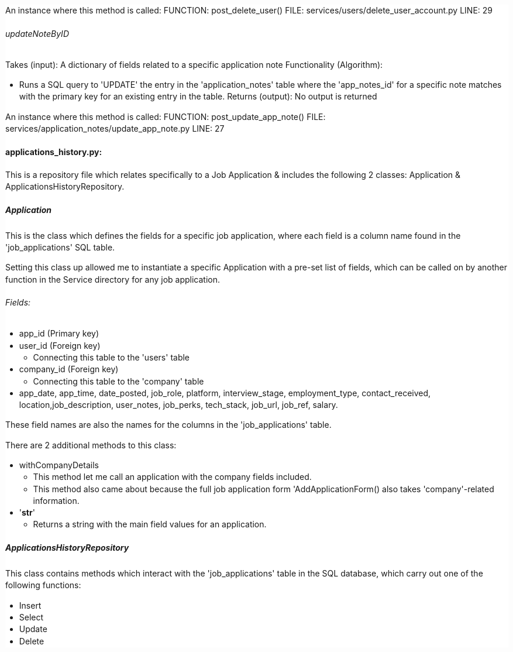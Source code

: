 An instance where this method is called:
FUNCTION:   post_delete_user()
FILE:       services/users/delete_user_account.py
LINE:       29

###### updateNoteByID
Takes (input): 
    A dictionary of fields related to a specific application note
Functionality (Algorithm):
-   Runs a SQL query to 'UPDATE' the entry in the 'application_notes' table where the 'app_notes_id' for a specific note matches with the primary key for an existing entry in the table.
Returns (output): 
    No output is returned

An instance where this method is called:
FUNCTION:   post_update_app_note()
FILE:       services/application_notes/update_app_note.py
LINE:       27

#### applications_history.py:
This is a repository file which relates specifically to a Job Application & includes the following 2 classes: Application & ApplicationsHistoryRepository. 
##### Application
This is the class which defines the fields for a specific job application, where each field is a column name found in the 'job_applications' SQL table. 

Setting this class up allowed me to instantiate a specific Application with a pre-set list of fields, which can be called on by another function in the Service directory for any job application.

###### Fields:
-   app_id (Primary key)
-   user_id (Foreign key)
    -   Connecting this table to the 'users' table
-   company_id (Foreign key)
    -   Connecting this table to the 'company' table
-   app_date, app_time, date_posted, job_role, platform, interview_stage, employment_type, contact_received, location,job_description, user_notes, job_perks, tech_stack, job_url, job_ref, salary. 

These field names are also the names for the columns in the 'job_applications' table.

There are 2 additional methods to this class:
-   withCompanyDetails
    -   This method let me call an application with the company fields included. 
    -   This method also came about because the full job application form 'AddApplicationForm() also takes 'company'-related information.
-   '__str__'
    -   Returns a string with the main field values for an application.

##### ApplicationsHistoryRepository
This class contains methods which interact with the 'job_applications' table in the SQL database, which carry out one of the following functions:
-   Insert
-   Select
-   Update
-   Delete
